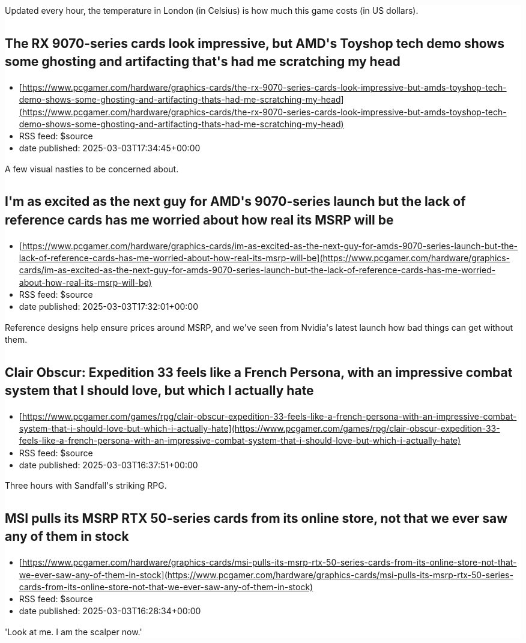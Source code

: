 Updated every hour, the temperature in London (in Celsius) is how much this game costs (in US dollars).

## The RX 9070-series cards look impressive, but AMD's Toyshop tech demo shows some ghosting and artifacting that's had me scratching my head
 - [https://www.pcgamer.com/hardware/graphics-cards/the-rx-9070-series-cards-look-impressive-but-amds-toyshop-tech-demo-shows-some-ghosting-and-artifacting-thats-had-me-scratching-my-head](https://www.pcgamer.com/hardware/graphics-cards/the-rx-9070-series-cards-look-impressive-but-amds-toyshop-tech-demo-shows-some-ghosting-and-artifacting-thats-had-me-scratching-my-head)
 - RSS feed: $source
 - date published: 2025-03-03T17:34:45+00:00

A few visual nasties to be concerned about.

## I'm as excited as the next guy for AMD's 9070-series launch but the lack of reference cards has me worried about how real its MSRP will be
 - [https://www.pcgamer.com/hardware/graphics-cards/im-as-excited-as-the-next-guy-for-amds-9070-series-launch-but-the-lack-of-reference-cards-has-me-worried-about-how-real-its-msrp-will-be](https://www.pcgamer.com/hardware/graphics-cards/im-as-excited-as-the-next-guy-for-amds-9070-series-launch-but-the-lack-of-reference-cards-has-me-worried-about-how-real-its-msrp-will-be)
 - RSS feed: $source
 - date published: 2025-03-03T17:32:01+00:00

Reference designs help ensure prices around MSRP, and we've seen from Nvidia's latest launch how bad things can get without them.

## Clair Obscur: Expedition 33 feels like a French Persona, with an impressive combat system that I should love, but which I actually hate
 - [https://www.pcgamer.com/games/rpg/clair-obscur-expedition-33-feels-like-a-french-persona-with-an-impressive-combat-system-that-i-should-love-but-which-i-actually-hate](https://www.pcgamer.com/games/rpg/clair-obscur-expedition-33-feels-like-a-french-persona-with-an-impressive-combat-system-that-i-should-love-but-which-i-actually-hate)
 - RSS feed: $source
 - date published: 2025-03-03T16:37:51+00:00

Three hours with Sandfall's striking RPG.

## MSI pulls its MSRP RTX 50-series cards from its online store, not that we ever saw any of them in stock
 - [https://www.pcgamer.com/hardware/graphics-cards/msi-pulls-its-msrp-rtx-50-series-cards-from-its-online-store-not-that-we-ever-saw-any-of-them-in-stock](https://www.pcgamer.com/hardware/graphics-cards/msi-pulls-its-msrp-rtx-50-series-cards-from-its-online-store-not-that-we-ever-saw-any-of-them-in-stock)
 - RSS feed: $source
 - date published: 2025-03-03T16:28:34+00:00

'Look at me. I am the scalper now.'
